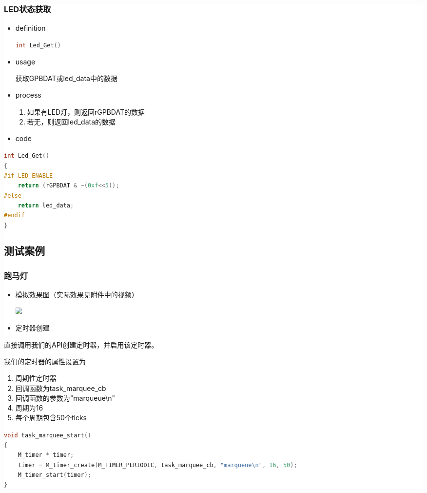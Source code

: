 ### LED状态获取

+ definition

  ```c
  int Led_Get()
  ```

+ usage

  获取GPBDAT或led_data中的数据

+ process

  1. 如果有LED灯，则返回rGPBDAT的数据
  2. 若无，则返回led_data的数据

+ code

```c
int Led_Get()
{
#if LED_ENABLE
	return (rGPBDAT & ~(0xf<<5));
#else
	return led_data;
#endif
}
```

## 测试案例

### 跑马灯

+ 模拟效果图（实际效果见附件中的视频）

  <img src="/home/wangha/图片/bupt/embed/timer/marquee.png" style="zoom: 80%;" />

+ 定时器创建

直接调用我们的API创建定时器，并启用该定时器。

我们的定时器的属性设置为

1. 周期性定时器
2. 回调函数为task_marquee_cb
3. 回调函数的参数为"marqueue\n"
4. 周期为16
5. 每个周期包含50个ticks

```c
void task_marquee_start()
{
	M_timer * timer;
	timer = M_timer_create(M_TIMER_PERIODIC, task_marquee_cb, "marqueue\n", 16, 50);
	M_timer_start(timer);
}
```
